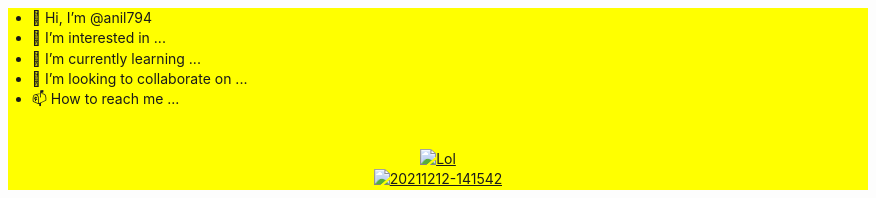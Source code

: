 - 👋 Hi, I’m @anil794
- 👀 I’m interested in ...
- 🌱 I’m currently learning ...
- 💞️ I’m looking to collaborate on ...
- 📫 How to reach me ...


 
<!DOCTYPE html><html lang="en"><head>            <link rel="stylesheet" href="style.css"></head><body>      <body style="background-color: yellow;" border="5"></body><marquee  scrollamount="16"><center><a href="https://ibb.co/vsFMr9H"><img src="https://i.ibb.co/dbTH3Zr/Stmtc.png" alt="Stmtc" width="500" border="0"></a></center></marquee> <center><a href="https://www.youtube.com/c/IXGamer"><img src="https://i.ibb.co/NVtKPtS/Lol.gif" alt="Lol" border="0"></a></center>
<center><a href="https://www.youtube.com/c/IXGamer/videos"><img src="https://i.ibb.co/k4mKDc9/20211212-141542.jpg" width="300" alt="20211212-141542" border="0"></a></center>
</body></html>
